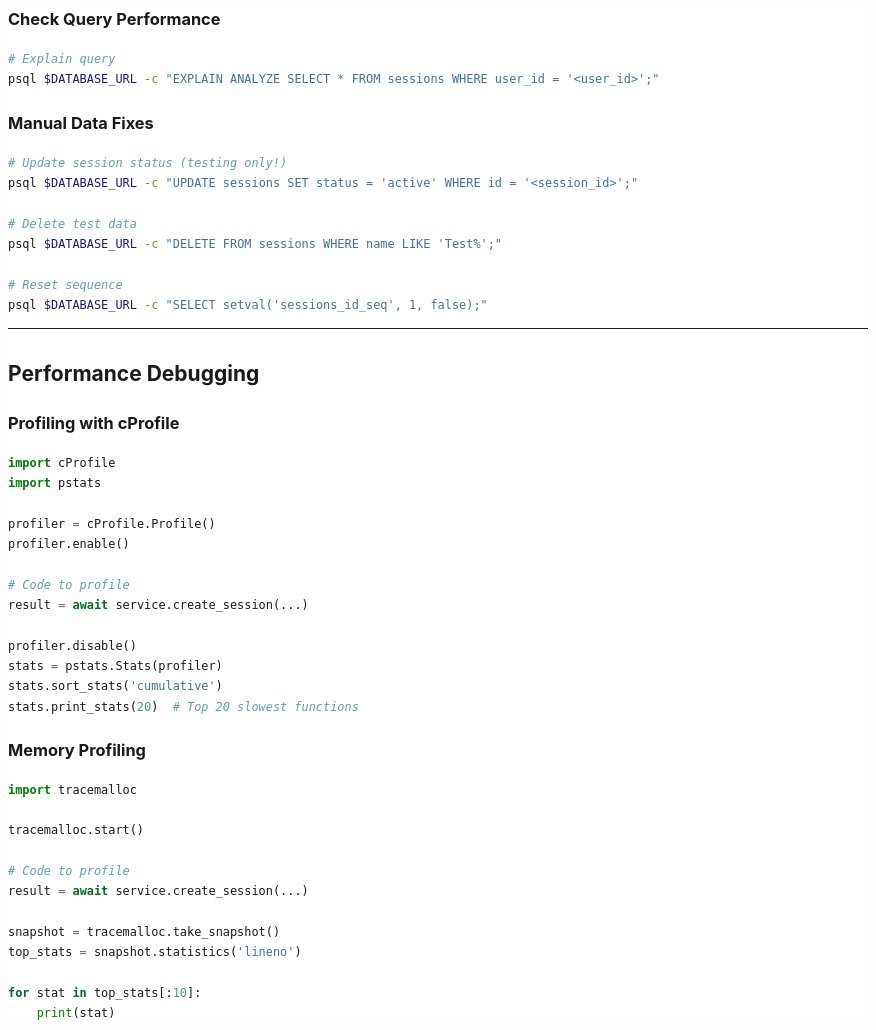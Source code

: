 ### Check Query Performance

```bash
# Explain query
psql $DATABASE_URL -c "EXPLAIN ANALYZE SELECT * FROM sessions WHERE user_id = '<user_id>';"
```

### Manual Data Fixes

```bash
# Update session status (testing only!)
psql $DATABASE_URL -c "UPDATE sessions SET status = 'active' WHERE id = '<session_id>';"

# Delete test data
psql $DATABASE_URL -c "DELETE FROM sessions WHERE name LIKE 'Test%';"

# Reset sequence
psql $DATABASE_URL -c "SELECT setval('sessions_id_seq', 1, false);"
```

---

## Performance Debugging

### Profiling with cProfile

```python
import cProfile
import pstats

profiler = cProfile.Profile()
profiler.enable()

# Code to profile
result = await service.create_session(...)

profiler.disable()
stats = pstats.Stats(profiler)
stats.sort_stats('cumulative')
stats.print_stats(20)  # Top 20 slowest functions
```

### Memory Profiling

```python
import tracemalloc

tracemalloc.start()

# Code to profile
result = await service.create_session(...)

snapshot = tracemalloc.take_snapshot()
top_stats = snapshot.statistics('lineno')

for stat in top_stats[:10]:
    print(stat)
```

